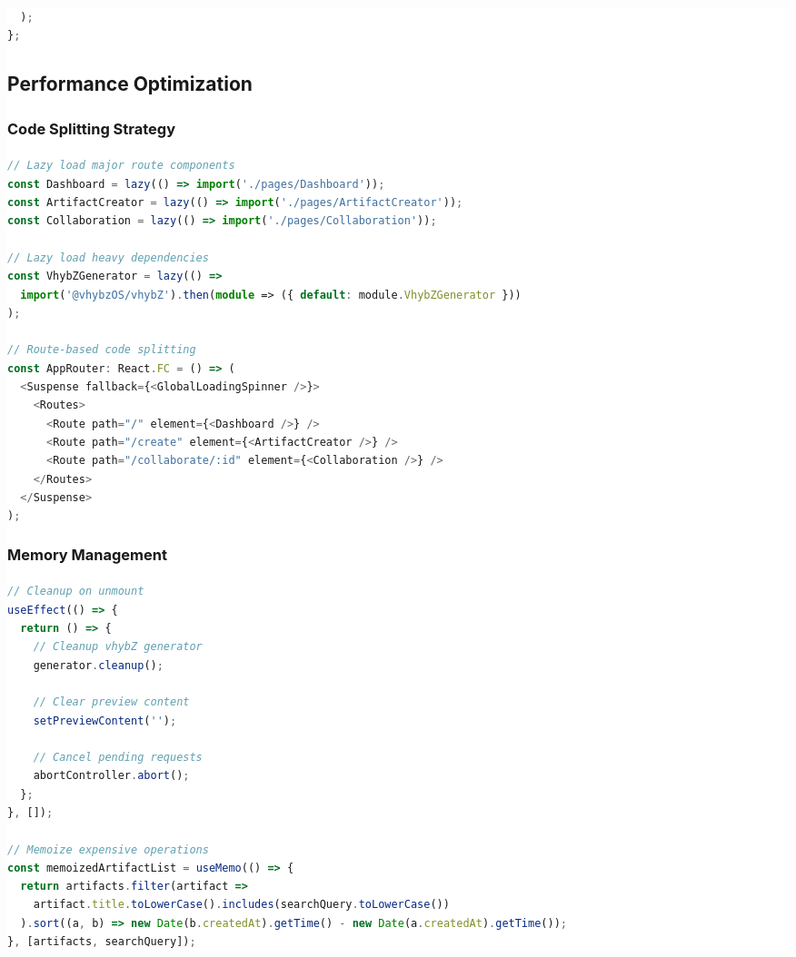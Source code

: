 ```typescript
  );
};
```

## Performance Optimization

### Code Splitting Strategy
```typescript
// Lazy load major route components
const Dashboard = lazy(() => import('./pages/Dashboard'));
const ArtifactCreator = lazy(() => import('./pages/ArtifactCreator'));
const Collaboration = lazy(() => import('./pages/Collaboration'));

// Lazy load heavy dependencies
const VhybZGenerator = lazy(() => 
  import('@vhybzOS/vhybZ').then(module => ({ default: module.VhybZGenerator }))
);

// Route-based code splitting
const AppRouter: React.FC = () => (
  <Suspense fallback={<GlobalLoadingSpinner />}>
    <Routes>
      <Route path="/" element={<Dashboard />} />
      <Route path="/create" element={<ArtifactCreator />} />
      <Route path="/collaborate/:id" element={<Collaboration />} />
    </Routes>
  </Suspense>
);
```

### Memory Management
```typescript
// Cleanup on unmount
useEffect(() => {
  return () => {
    // Cleanup vhybZ generator
    generator.cleanup();
    
    // Clear preview content
    setPreviewContent('');
    
    // Cancel pending requests
    abortController.abort();
  };
}, []);

// Memoize expensive operations
const memoizedArtifactList = useMemo(() => {
  return artifacts.filter(artifact => 
    artifact.title.toLowerCase().includes(searchQuery.toLowerCase())
  ).sort((a, b) => new Date(b.createdAt).getTime() - new Date(a.createdAt).getTime());
}, [artifacts, searchQuery]);
```
